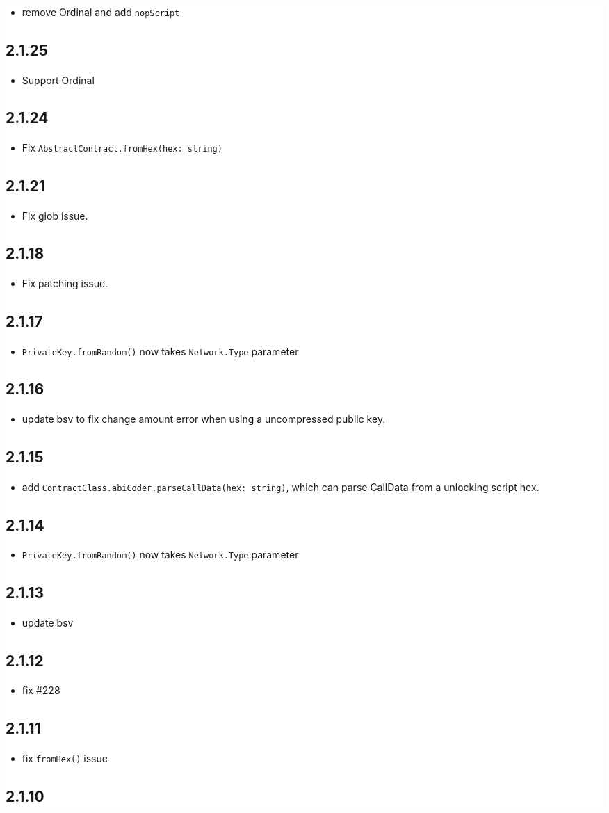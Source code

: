 - remove Ordinal and add `nopScript`
  

## 2.1.25

- Support Ordinal

## 2.1.24

- Fix `AbstractContract.fromHex(hex: string)`


## 2.1.21

- Fix glob issue.

## 2.1.18

- Fix patching issue.

## 2.1.17

- `PrivateKey.fromRandom()` now takes `Network.Type` parameter

## 2.1.16

- update bsv to fix change amount error when using a uncompressed public key.

## 2.1.15

- add `ContractClass.abiCoder.parseCallData(hex: string)`, which can parse [CallData](./src/abi.ts#L156) from a unlocking script hex.

## 2.1.14

- `PrivateKey.fromRandom()` now takes `Network.Type` parameter

## 2.1.13

- update bsv

## 2.1.12

- fix #228

## 2.1.11

- fix `fromHex()` issue

## 2.1.10
